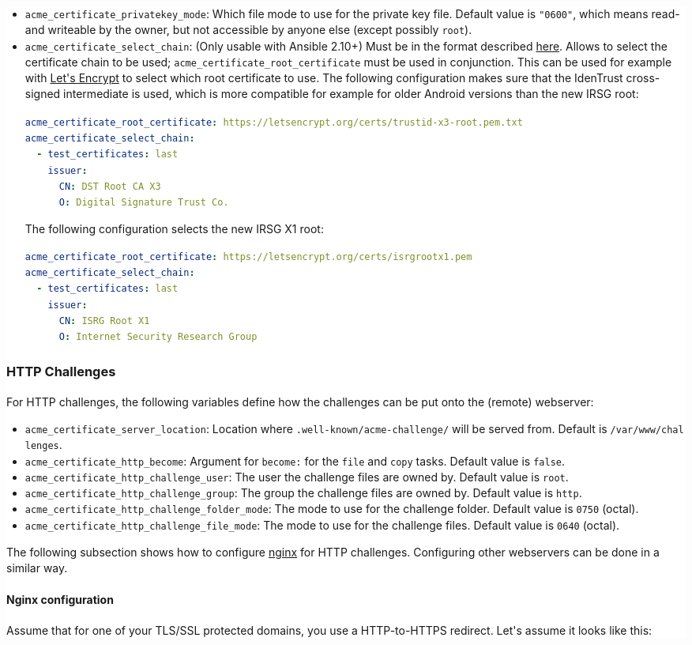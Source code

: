 - `acme_certificate_privatekey_mode`: Which file mode to use for the private key file. Default value is `"0600"`, which means read- and writeable by the owner, but not accessible by anyone else (except possibly `root`).
- `acme_certificate_select_chain`: (Only usable with Ansible 2.10+) Must be in the format described [here](https://docs.ansible.com/ansible/2.10/collections/community/crypto/acme_certificate_module.html#parameter-select_chain). Allows to select the certificate chain to be used; `acme_certificate_root_certificate` must be used in conjunction. This can be used for example with [Let's Encrypt](https://community.letsencrypt.org/t/transition-to-isrgs-root-delayed-until-sep-29/125516) to select which root certificate to use. The following configuration makes sure that the IdenTrust cross-signed intermediate is used, which is more compatible for example for older Android versions than the new IRSG root:
  ```.yaml
  acme_certificate_root_certificate: https://letsencrypt.org/certs/trustid-x3-root.pem.txt
  acme_certificate_select_chain:
    - test_certificates: last
      issuer:
        CN: DST Root CA X3
        O: Digital Signature Trust Co.
  ```
  The following configuration selects the new IRSG X1 root:
  ```.yaml
  acme_certificate_root_certificate: https://letsencrypt.org/certs/isrgrootx1.pem
  acme_certificate_select_chain:
    - test_certificates: last
      issuer:
        CN: ISRG Root X1
        O: Internet Security Research Group
  ```

### HTTP Challenges

For HTTP challenges, the following variables define how the challenges can be put onto the (remote) webserver:

- `acme_certificate_server_location`: Location where `.well-known/acme-challenge/` will be served from. Default is `/var/www/challenges`.
- `acme_certificate_http_become`: Argument for `become:` for the `file` and `copy` tasks. Default value is `false`.
- `acme_certificate_http_challenge_user`: The user the challenge files are owned by. Default value is `root`.
- `acme_certificate_http_challenge_group`: The group the challenge files are owned by. Default value is `http`.
- `acme_certificate_http_challenge_folder_mode`: The mode to use for the challenge folder. Default value is `0750` (octal).
- `acme_certificate_http_challenge_file_mode`: The mode to use for the challenge files. Default value is `0640` (octal).

The following subsection shows how to configure [nginx](https://nginx.org/) for HTTP challenges. Configuring other webservers can be done in a similar way.

#### Nginx configuration

Assume that for one of your TLS/SSL protected domains, you use a HTTP-to-HTTPS redirect. Let's assume it looks like this:
